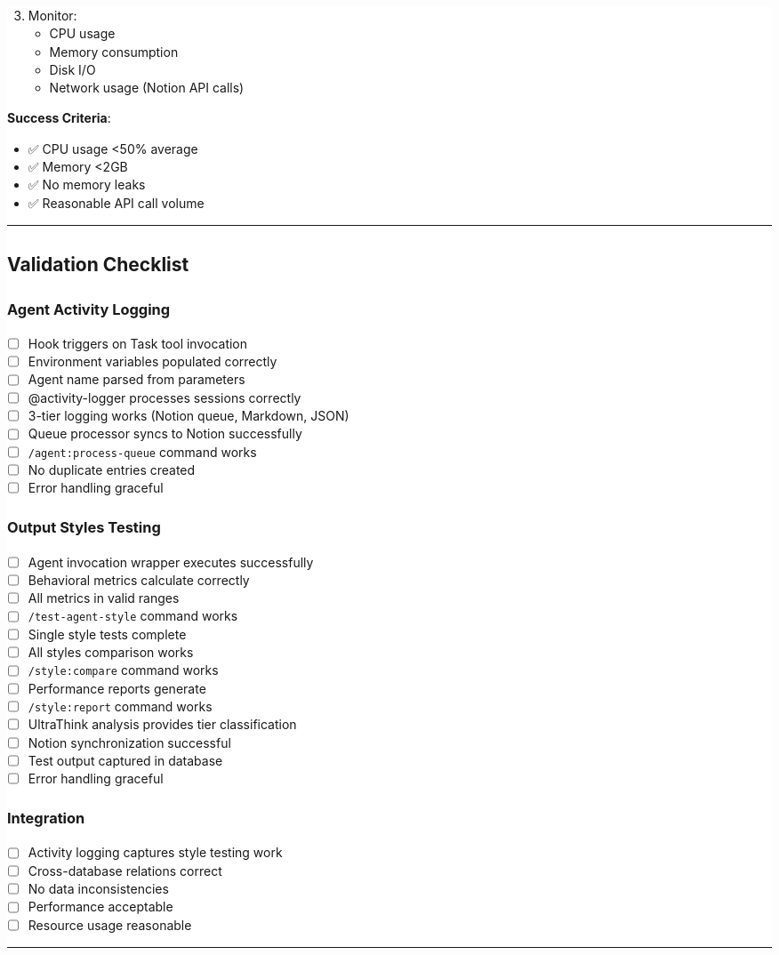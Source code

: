 3. Monitor:
   - CPU usage
   - Memory consumption
   - Disk I/O
   - Network usage (Notion API calls)

**Success Criteria**:
- ✅ CPU usage <50% average
- ✅ Memory <2GB
- ✅ No memory leaks
- ✅ Reasonable API call volume

---

## Validation Checklist

### Agent Activity Logging

- [ ] Hook triggers on Task tool invocation
- [ ] Environment variables populated correctly
- [ ] Agent name parsed from parameters
- [ ] @activity-logger processes sessions correctly
- [ ] 3-tier logging works (Notion queue, Markdown, JSON)
- [ ] Queue processor syncs to Notion successfully
- [ ] `/agent:process-queue` command works
- [ ] No duplicate entries created
- [ ] Error handling graceful

### Output Styles Testing

- [ ] Agent invocation wrapper executes successfully
- [ ] Behavioral metrics calculate correctly
- [ ] All metrics in valid ranges
- [ ] `/test-agent-style` command works
- [ ] Single style tests complete
- [ ] All styles comparison works
- [ ] `/style:compare` command works
- [ ] Performance reports generate
- [ ] `/style:report` command works
- [ ] UltraThink analysis provides tier classification
- [ ] Notion synchronization successful
- [ ] Test output captured in database
- [ ] Error handling graceful

### Integration

- [ ] Activity logging captures style testing work
- [ ] Cross-database relations correct
- [ ] No data inconsistencies
- [ ] Performance acceptable
- [ ] Resource usage reasonable

---